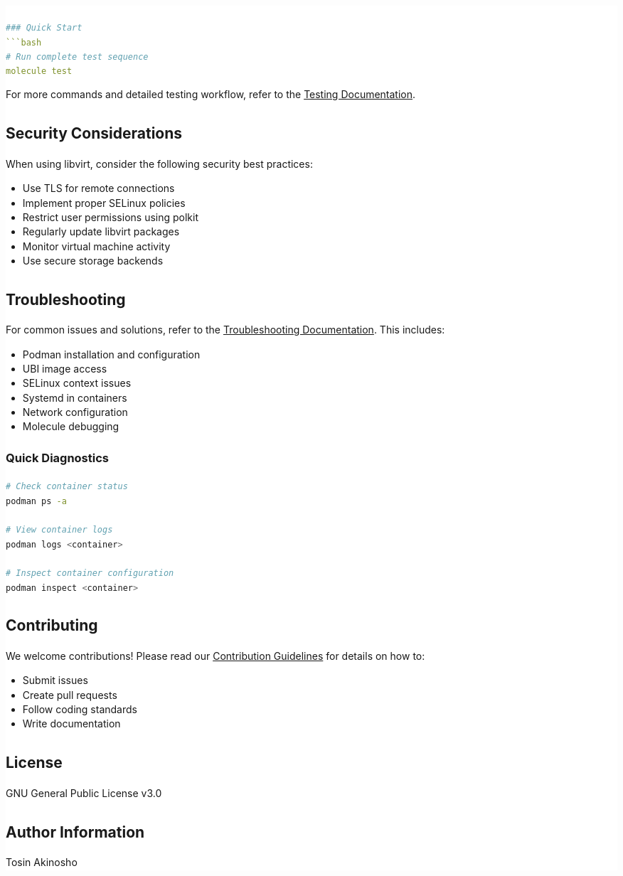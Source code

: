 ```yaml

### Quick Start
```bash
# Run complete test sequence
molecule test
```

For more commands and detailed testing workflow, refer to the [Testing Documentation](docs/testing.md).

## Security Considerations

When using libvirt, consider the following security best practices:

- Use TLS for remote connections
- Implement proper SELinux policies
- Restrict user permissions using polkit
- Regularly update libvirt packages
- Monitor virtual machine activity
- Use secure storage backends

## Troubleshooting

For common issues and solutions, refer to the [Troubleshooting Documentation](docs/troubleshooting.md). This includes:

- Podman installation and configuration
- UBI image access
- SELinux context issues
- Systemd in containers
- Network configuration
- Molecule debugging

### Quick Diagnostics
```bash
# Check container status
podman ps -a

# View container logs
podman logs <container>

# Inspect container configuration
podman inspect <container>
```

## Contributing

We welcome contributions! Please read our [Contribution Guidelines](docs/contributing.md) for details on how to:

- Submit issues
- Create pull requests
- Follow coding standards
- Write documentation

## License

GNU General Public License v3.0

## Author Information

Tosin Akinosho
